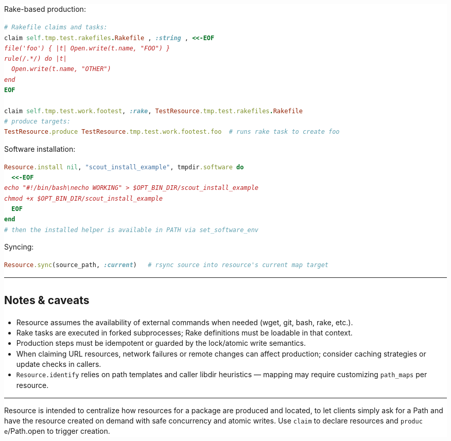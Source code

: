 Rake-based production:
```ruby
# Rakefile claims and tasks:
claim self.tmp.test.rakefiles.Rakefile , :string , <<-EOF
file('foo') { |t| Open.write(t.name, "FOO") }
rule(/.*/) do |t|
  Open.write(t.name, "OTHER")
end
EOF

claim self.tmp.test.work.footest, :rake, TestResource.tmp.test.rakefiles.Rakefile
# produce targets:
TestResource.produce TestResource.tmp.test.work.footest.foo  # runs rake task to create foo
```

Software installation:
```ruby
Resource.install nil, "scout_install_example", tmpdir.software do
  <<-EOF
echo "#!/bin/bash\necho WORKING" > $OPT_BIN_DIR/scout_install_example
chmod +x $OPT_BIN_DIR/scout_install_example
  EOF
end
# then the installed helper is available in PATH via set_software_env
```

Syncing:
```ruby
Resource.sync(source_path, :current)   # rsync source into resource's current map target
```

---

## Notes & caveats

- Resource assumes the availability of external commands when needed (wget, git, bash, rake, etc.).
- Rake tasks are executed in forked subprocesses; Rake definitions must be loadable in that context.
- Production steps must be idempotent or guarded by the lock/atomic write semantics.
- When claiming URL resources, network failures or remote changes can affect production; consider caching strategies or update checks in callers.
- `Resource.identify` relies on path templates and caller libdir heuristics — mapping may require customizing `path_maps` per resource.

---

Resource is intended to centralize how resources for a package are produced and located, to let clients simply ask for a Path and have the resource created on demand with safe concurrency and atomic writes. Use `claim` to declare resources and `produce`/Path.open to trigger creation.